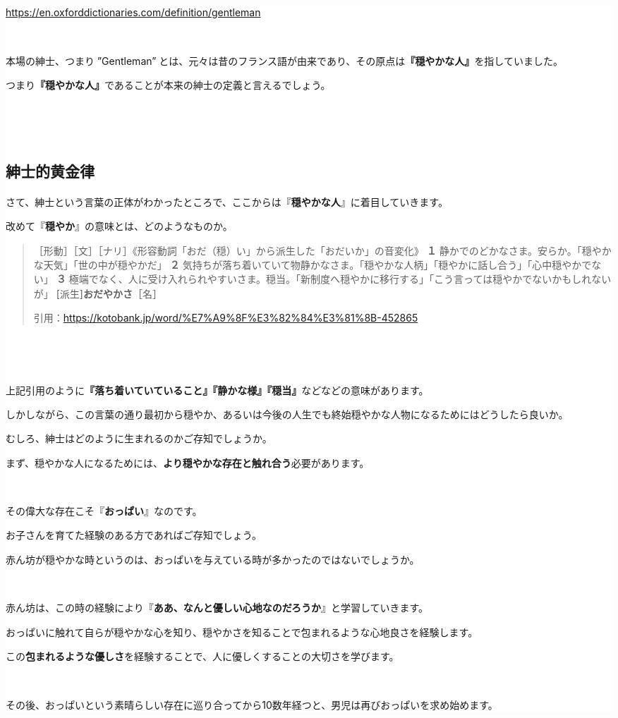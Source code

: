 </div>
<a href="https://en.oxforddictionaries.com/definition/gentleman">https://en.oxforddictionaries.com/definition/gentleman</a></blockquote>
&nbsp;

&nbsp;

本場の紳士、つまり ”Gentleman” とは、元々は昔のフランス語が由来であり、その原点は<strong>『</strong><strong>穏やかな人』</strong>を指していました。

つまり<strong>『</strong><strong>穏やかな人』</strong>であることが本来の紳士の定義と言えるでしょう。

&nbsp;

&nbsp;
<h2>紳士的黄金律</h2>
さて、紳士という言葉の正体がわかったところで、ここからは『<strong>穏やかな人</strong>』に着目していきます。

改めて『<strong>穏やか</strong>』の意味とは、どのようなものか。
<blockquote><span class="hinshi">［形動］</span><span>［文］</span><span class="hinshi">［ナリ］</span><span>《形容動詞「おだ（穏）い」から派生した「おだいか」の音変化》</span>
<b>１</b><span> 静かでのどかなさま。安らか。「</span><spellout org="―">穏やか</spellout><span>な天気」「世の中が</span><spellout org="―">穏やか</spellout><span>だ」</span>
<b>２</b><span> 気持ちが落ち着いていて物静かなさま。「</span><spellout org="―">穏やか</spellout><span>な人柄」「</span><spellout org="―">穏やか</spellout><span>に話し合う」「心中</span><spellout org="―">穏やか</spellout><span>でない」</span>
<b>３</b><span> 極端でなく、人に受け入れられやすいさま。穏当。「新制度へ</span><spellout org="―">穏やか</spellout><span>に移行する」「こう言っては</span><spellout org="―">穏やか</spellout><span>でないかもしれないが」</span>
<span>[派生]</span><b>おだやかさ</b><span class="hinshi">［名］</span>

引用：<a href="https://kotobank.jp/word/%E7%A9%8F%E3%82%84%E3%81%8B-452865">https://kotobank.jp/word/%E7%A9%8F%E3%82%84%E3%81%8B-452865</a></blockquote>
&nbsp;

&nbsp;

上記引用のように<strong>『落ち着いていていること』『静かな様』『穏当』</strong>などなどの意味があります。

しかしながら、この言葉の通り最初から穏やか、あるいは今後の人生でも終始穏やかな人物になるためにはどうしたら良いか。

むしろ、紳士はどのように生まれるのかご存知でしょうか。

まず、穏やかな人になるためには、<strong>より穏やかな存在と触れ合う</strong>必要があります。

&nbsp;

その偉大な存在こそ『<strong>おっぱい</strong>』なのです。

お子さんを育てた経験のある方であればご存知でしょう。

赤ん坊が穏やかな時というのは、おっぱいを与えている時が多かったのではないでしょうか。

&nbsp;

赤ん坊は、この時の経験により『<strong>ああ、なんと優しい心地なのだろうか</strong>』と学習していきます。

おっぱいに触れて自らが穏やかな心を知り、穏やかさを知ることで包まれるような心地良さを経験します。

この<strong>包まれるような優しさ</strong>を経験することで、人に優しくすることの大切さを学びます。

&nbsp;

その後、おっぱいという素晴らしい存在に巡り合ってから10数年経つと、男児は再びおっぱいを求め始めます。
